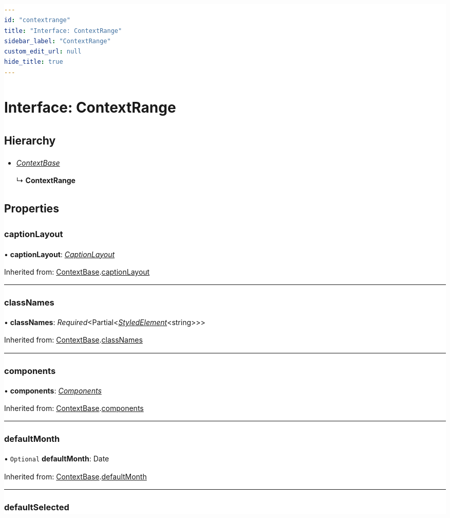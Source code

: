 ```yaml
---
id: "contextrange"
title: "Interface: ContextRange"
sidebar_label: "ContextRange"
custom_edit_url: null
hide_title: true
---
```


# Interface: ContextRange

## Hierarchy

* [*ContextBase*](contextbase.md)

  ↳ **ContextRange**

## Properties

### captionLayout

• **captionLayout**: [*CaptionLayout*](../types/captionlayout.md)

Inherited from: [ContextBase](contextbase.md).[captionLayout](contextbase.md#captionlayout)

___

### classNames

• **classNames**: *Required*<Partial<[*StyledElement*](../types/styledelement.md)<string\>\>\>

Inherited from: [ContextBase](contextbase.md).[classNames](contextbase.md#classnames)

___

### components

• **components**: [*Components*](components.md)

Inherited from: [ContextBase](contextbase.md).[components](contextbase.md#components)

___

### defaultMonth

• `Optional` **defaultMonth**: Date

Inherited from: [ContextBase](contextbase.md).[defaultMonth](contextbase.md#defaultmonth)

___

### defaultSelected
